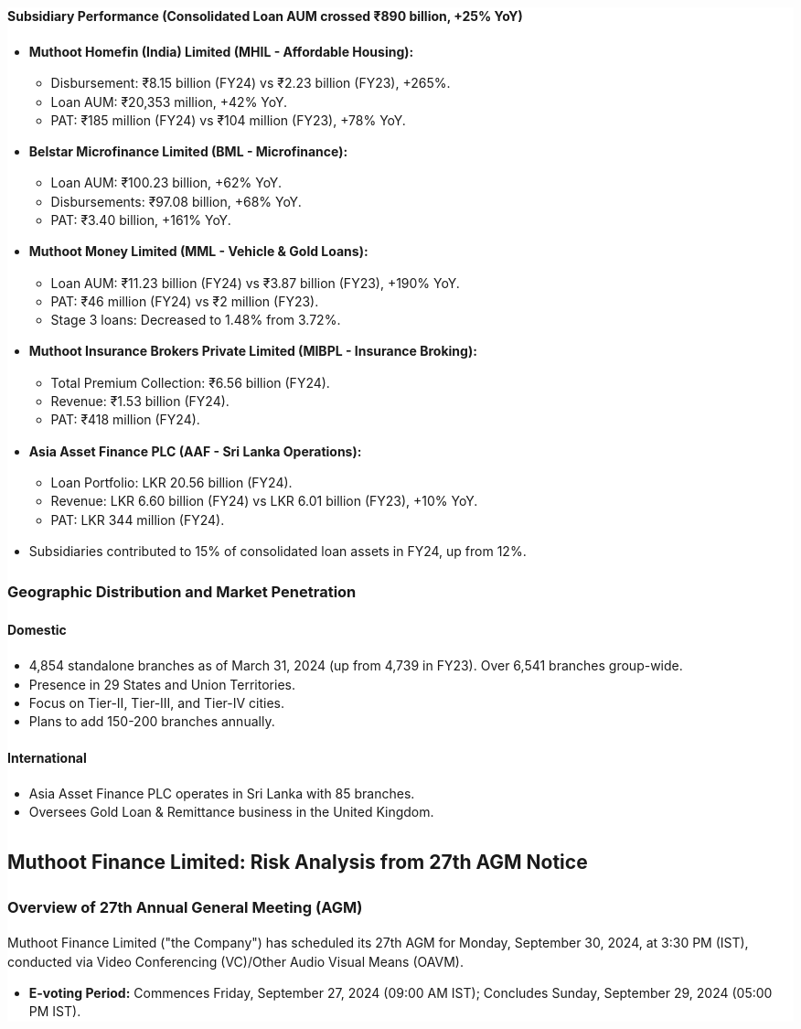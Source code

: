 #### Subsidiary Performance (Consolidated Loan AUM crossed ₹890 billion, +25% YoY)

*   **Muthoot Homefin (India) Limited (MHIL - Affordable Housing):**
    *   Disbursement: ₹8.15 billion (FY24) vs ₹2.23 billion (FY23), +265%.
    *   Loan AUM: ₹20,353 million, +42% YoY.
    *   PAT: ₹185 million (FY24) vs ₹104 million (FY23), +78% YoY.

*   **Belstar Microfinance Limited (BML - Microfinance):**
    *   Loan AUM: ₹100.23 billion, +62% YoY.
    *   Disbursements: ₹97.08 billion, +68% YoY.
    *   PAT: ₹3.40 billion, +161% YoY.

*   **Muthoot Money Limited (MML - Vehicle & Gold Loans):**
    *   Loan AUM: ₹11.23 billion (FY24) vs ₹3.87 billion (FY23), +190% YoY.
    *   PAT: ₹46 million (FY24) vs ₹2 million (FY23).
    *   Stage 3 loans: Decreased to 1.48% from 3.72%.

*   **Muthoot Insurance Brokers Private Limited (MIBPL - Insurance Broking):**
    *   Total Premium Collection: ₹6.56 billion (FY24).
    *   Revenue: ₹1.53 billion (FY24).
    *   PAT: ₹418 million (FY24).

*   **Asia Asset Finance PLC (AAF - Sri Lanka Operations):**
    *   Loan Portfolio: LKR 20.56 billion (FY24).
    *   Revenue: LKR 6.60 billion (FY24) vs LKR 6.01 billion (FY23), +10% YoY.
    *   PAT: LKR 344 million (FY24).

*   Subsidiaries contributed to 15% of consolidated loan assets in FY24, up from 12%.

### Geographic Distribution and Market Penetration

#### Domestic

*   4,854 standalone branches as of March 31, 2024 (up from 4,739 in FY23). Over 6,541 branches group-wide.
*   Presence in 29 States and Union Territories.
*   Focus on Tier-II, Tier-III, and Tier-IV cities.
*   Plans to add 150-200 branches annually.

#### International

*   Asia Asset Finance PLC operates in Sri Lanka with 85 branches.
*   Oversees Gold Loan & Remittance business in the United Kingdom.

## Muthoot Finance Limited: Risk Analysis from 27th AGM Notice

### Overview of 27th Annual General Meeting (AGM)

Muthoot Finance Limited ("the Company") has scheduled its 27th AGM for Monday, September 30, 2024, at 3:30 PM (IST), conducted via Video Conferencing (VC)/Other Audio Visual Means (OAVM).

*   **E-voting Period:** Commences Friday, September 27, 2024 (09:00 AM IST); Concludes Sunday, September 29, 2024 (05:00 PM IST).
